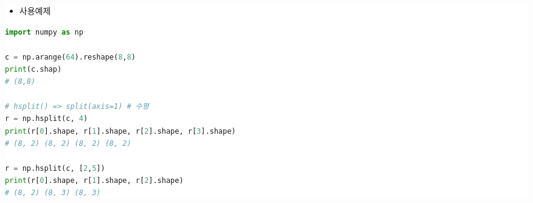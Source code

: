 - 사용예제
```python
import numpy as np

c = np.arange(64).reshape(8,8)
print(c.shap)
# (8,8)

# hsplit() => split(axis=1) # 수평
r = np.hsplit(c, 4)
print(r[0].shape, r[1].shape, r[2].shape, r[3].shape)
# (8, 2) (8, 2) (8, 2) (8, 2)

r = np.hsplit(c, [2,5])
print(r[0].shape, r[1].shape, r[2].shape)
# (8, 2) (8, 3) (8, 3)
```
